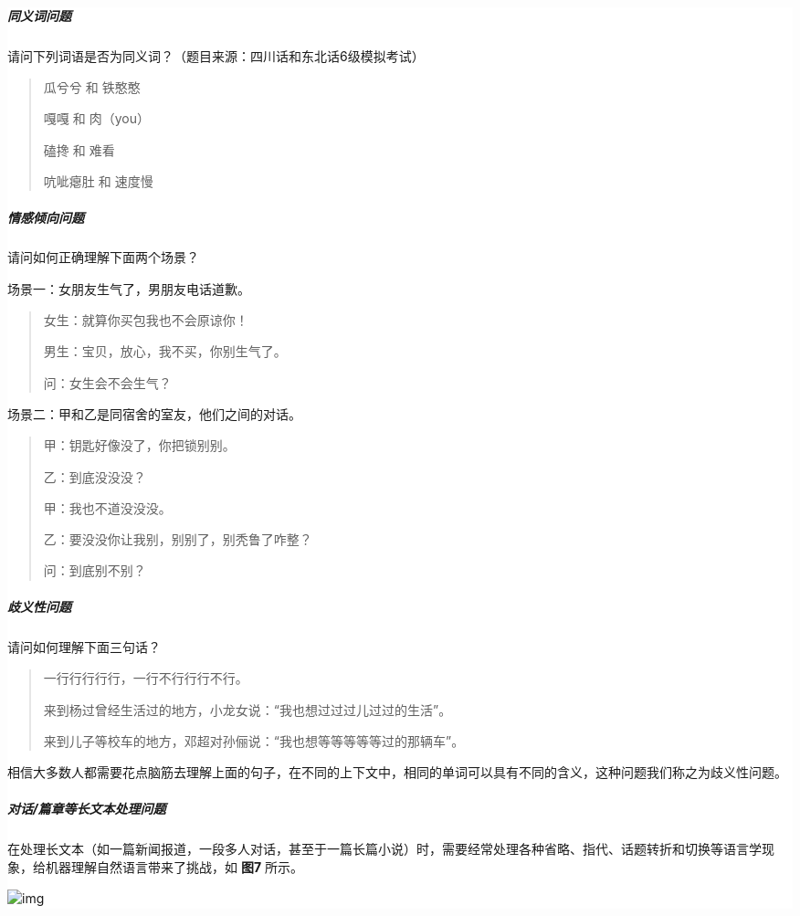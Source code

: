 
##### 同义词问题

请问下列词语是否为同义词？（题目来源：四川话和东北话6级模拟考试）

> 瓜兮兮 和 铁憨憨
>
> 嘎嘎 和 肉（you）
>
> 磕搀 和 难看
>
> 吭呲瘪肚 和 速度慢



##### 情感倾向问题

请问如何正确理解下面两个场景？

场景一：女朋友生气了，男朋友电话道歉。

> 女生：就算你买包我也不会原谅你！
>
> 男生：宝贝，放心，我不买，你别生气了。
>
> 问：女生会不会生气？

场景二：甲和乙是同宿舍的室友，他们之间的对话。

> 甲：钥匙好像没了，你把锁别别。
>
> 乙：到底没没没？
>
> 甲：我也不道没没没。
>
> 乙：要没没你让我别，别别了，别秃鲁了咋整？
>
> 问：到底别不别？



##### 歧义性问题

请问如何理解下面三句话？

> 一行行行行行，一行不行行行不行。
>
> 来到杨过曾经生活过的地方，小龙女说：“我也想过过过儿过过的生活”。
>
> 来到儿子等校车的地方，邓超对孙俪说：“我也想等等等等等过的那辆车”。

相信大多数人都需要花点脑筋去理解上面的句子，在不同的上下文中，相同的单词可以具有不同的含义，这种问题我们称之为歧义性问题。



##### 对话/篇章等长文本处理问题

在处理长文本（如一篇新闻报道，一段多人对话，甚至于一篇长篇小说）时，需要经常处理各种省略、指代、话题转折和切换等语言学现象，给机器理解自然语言带来了挑战，如 **图7** 所示。

![img](https://ai-studio-static-online.cdn.bcebos.com/705737c8851d48c193edab76f05f7cfd51a698e51da141fb909ec4b536c4d8bf)

